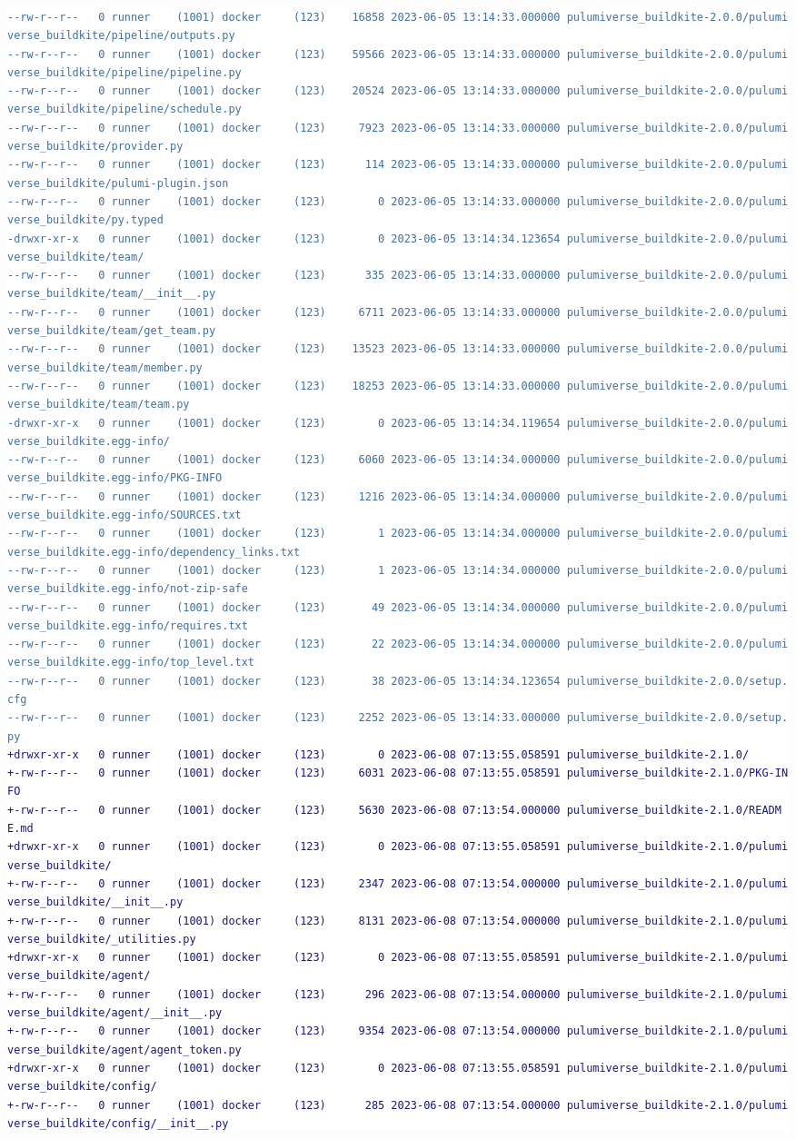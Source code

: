 ```diff
--rw-r--r--   0 runner    (1001) docker     (123)    16858 2023-06-05 13:14:33.000000 pulumiverse_buildkite-2.0.0/pulumiverse_buildkite/pipeline/outputs.py
--rw-r--r--   0 runner    (1001) docker     (123)    59566 2023-06-05 13:14:33.000000 pulumiverse_buildkite-2.0.0/pulumiverse_buildkite/pipeline/pipeline.py
--rw-r--r--   0 runner    (1001) docker     (123)    20524 2023-06-05 13:14:33.000000 pulumiverse_buildkite-2.0.0/pulumiverse_buildkite/pipeline/schedule.py
--rw-r--r--   0 runner    (1001) docker     (123)     7923 2023-06-05 13:14:33.000000 pulumiverse_buildkite-2.0.0/pulumiverse_buildkite/provider.py
--rw-r--r--   0 runner    (1001) docker     (123)      114 2023-06-05 13:14:33.000000 pulumiverse_buildkite-2.0.0/pulumiverse_buildkite/pulumi-plugin.json
--rw-r--r--   0 runner    (1001) docker     (123)        0 2023-06-05 13:14:33.000000 pulumiverse_buildkite-2.0.0/pulumiverse_buildkite/py.typed
-drwxr-xr-x   0 runner    (1001) docker     (123)        0 2023-06-05 13:14:34.123654 pulumiverse_buildkite-2.0.0/pulumiverse_buildkite/team/
--rw-r--r--   0 runner    (1001) docker     (123)      335 2023-06-05 13:14:33.000000 pulumiverse_buildkite-2.0.0/pulumiverse_buildkite/team/__init__.py
--rw-r--r--   0 runner    (1001) docker     (123)     6711 2023-06-05 13:14:33.000000 pulumiverse_buildkite-2.0.0/pulumiverse_buildkite/team/get_team.py
--rw-r--r--   0 runner    (1001) docker     (123)    13523 2023-06-05 13:14:33.000000 pulumiverse_buildkite-2.0.0/pulumiverse_buildkite/team/member.py
--rw-r--r--   0 runner    (1001) docker     (123)    18253 2023-06-05 13:14:33.000000 pulumiverse_buildkite-2.0.0/pulumiverse_buildkite/team/team.py
-drwxr-xr-x   0 runner    (1001) docker     (123)        0 2023-06-05 13:14:34.119654 pulumiverse_buildkite-2.0.0/pulumiverse_buildkite.egg-info/
--rw-r--r--   0 runner    (1001) docker     (123)     6060 2023-06-05 13:14:34.000000 pulumiverse_buildkite-2.0.0/pulumiverse_buildkite.egg-info/PKG-INFO
--rw-r--r--   0 runner    (1001) docker     (123)     1216 2023-06-05 13:14:34.000000 pulumiverse_buildkite-2.0.0/pulumiverse_buildkite.egg-info/SOURCES.txt
--rw-r--r--   0 runner    (1001) docker     (123)        1 2023-06-05 13:14:34.000000 pulumiverse_buildkite-2.0.0/pulumiverse_buildkite.egg-info/dependency_links.txt
--rw-r--r--   0 runner    (1001) docker     (123)        1 2023-06-05 13:14:34.000000 pulumiverse_buildkite-2.0.0/pulumiverse_buildkite.egg-info/not-zip-safe
--rw-r--r--   0 runner    (1001) docker     (123)       49 2023-06-05 13:14:34.000000 pulumiverse_buildkite-2.0.0/pulumiverse_buildkite.egg-info/requires.txt
--rw-r--r--   0 runner    (1001) docker     (123)       22 2023-06-05 13:14:34.000000 pulumiverse_buildkite-2.0.0/pulumiverse_buildkite.egg-info/top_level.txt
--rw-r--r--   0 runner    (1001) docker     (123)       38 2023-06-05 13:14:34.123654 pulumiverse_buildkite-2.0.0/setup.cfg
--rw-r--r--   0 runner    (1001) docker     (123)     2252 2023-06-05 13:14:33.000000 pulumiverse_buildkite-2.0.0/setup.py
+drwxr-xr-x   0 runner    (1001) docker     (123)        0 2023-06-08 07:13:55.058591 pulumiverse_buildkite-2.1.0/
+-rw-r--r--   0 runner    (1001) docker     (123)     6031 2023-06-08 07:13:55.058591 pulumiverse_buildkite-2.1.0/PKG-INFO
+-rw-r--r--   0 runner    (1001) docker     (123)     5630 2023-06-08 07:13:54.000000 pulumiverse_buildkite-2.1.0/README.md
+drwxr-xr-x   0 runner    (1001) docker     (123)        0 2023-06-08 07:13:55.058591 pulumiverse_buildkite-2.1.0/pulumiverse_buildkite/
+-rw-r--r--   0 runner    (1001) docker     (123)     2347 2023-06-08 07:13:54.000000 pulumiverse_buildkite-2.1.0/pulumiverse_buildkite/__init__.py
+-rw-r--r--   0 runner    (1001) docker     (123)     8131 2023-06-08 07:13:54.000000 pulumiverse_buildkite-2.1.0/pulumiverse_buildkite/_utilities.py
+drwxr-xr-x   0 runner    (1001) docker     (123)        0 2023-06-08 07:13:55.058591 pulumiverse_buildkite-2.1.0/pulumiverse_buildkite/agent/
+-rw-r--r--   0 runner    (1001) docker     (123)      296 2023-06-08 07:13:54.000000 pulumiverse_buildkite-2.1.0/pulumiverse_buildkite/agent/__init__.py
+-rw-r--r--   0 runner    (1001) docker     (123)     9354 2023-06-08 07:13:54.000000 pulumiverse_buildkite-2.1.0/pulumiverse_buildkite/agent/agent_token.py
+drwxr-xr-x   0 runner    (1001) docker     (123)        0 2023-06-08 07:13:55.058591 pulumiverse_buildkite-2.1.0/pulumiverse_buildkite/config/
+-rw-r--r--   0 runner    (1001) docker     (123)      285 2023-06-08 07:13:54.000000 pulumiverse_buildkite-2.1.0/pulumiverse_buildkite/config/__init__.py
```